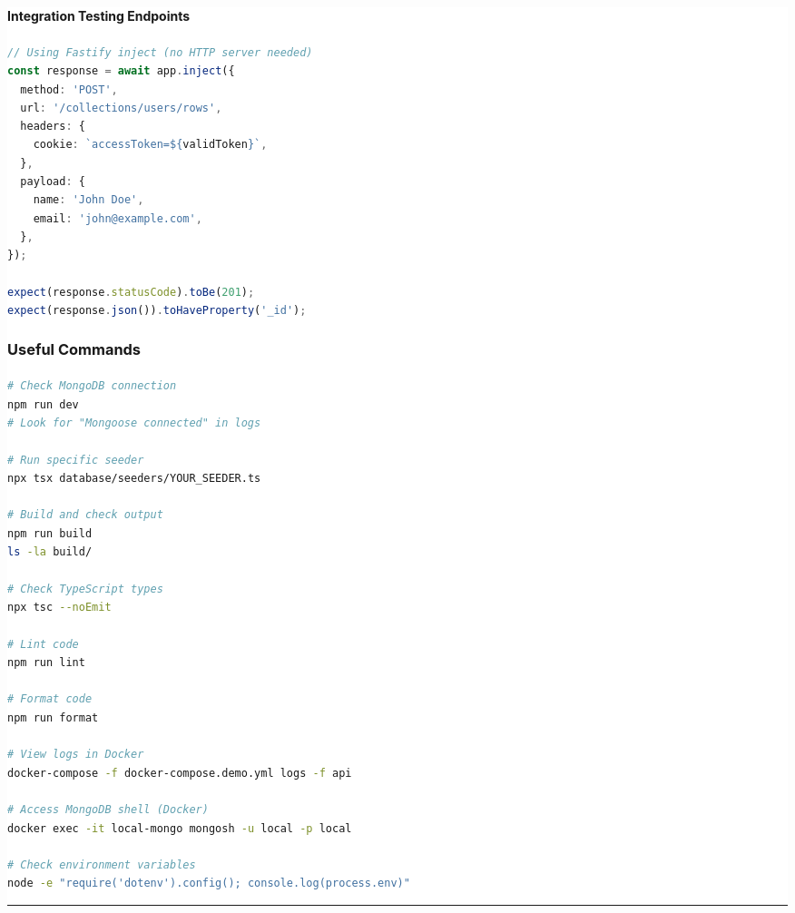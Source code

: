 #### **Integration Testing Endpoints**

```typescript
// Using Fastify inject (no HTTP server needed)
const response = await app.inject({
  method: 'POST',
  url: '/collections/users/rows',
  headers: {
    cookie: `accessToken=${validToken}`,
  },
  payload: {
    name: 'John Doe',
    email: 'john@example.com',
  },
});

expect(response.statusCode).toBe(201);
expect(response.json()).toHaveProperty('_id');
```

### Useful Commands

```bash
# Check MongoDB connection
npm run dev
# Look for "Mongoose connected" in logs

# Run specific seeder
npx tsx database/seeders/YOUR_SEEDER.ts

# Build and check output
npm run build
ls -la build/

# Check TypeScript types
npx tsc --noEmit

# Lint code
npm run lint

# Format code
npm run format

# View logs in Docker
docker-compose -f docker-compose.demo.yml logs -f api

# Access MongoDB shell (Docker)
docker exec -it local-mongo mongosh -u local -p local

# Check environment variables
node -e "require('dotenv').config(); console.log(process.env)"
```

---